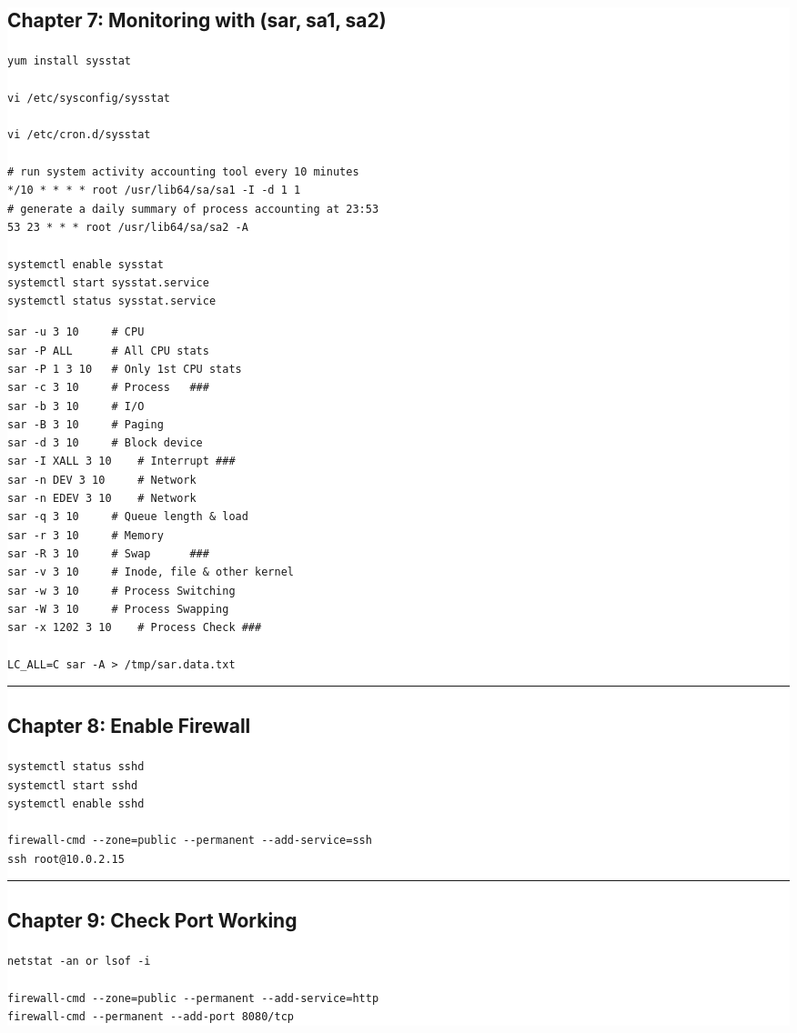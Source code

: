 
## Chapter 7: Monitoring with (sar, sa1, sa2)

```SHELL
yum install sysstat

vi /etc/sysconfig/sysstat

vi /etc/cron.d/sysstat

# run system activity accounting tool every 10 minutes
*/10 * * * * root /usr/lib64/sa/sa1 -I -d 1 1
# generate a daily summary of process accounting at 23:53
53 23 * * * root /usr/lib64/sa/sa2 -A 

systemctl enable sysstat
systemctl start sysstat.service
systemctl status sysstat.service
```

```
sar -u 3 10 	# CPU
sar -P ALL 		# All CPU stats
sar -P 1 3 10 	# Only 1st CPU stats
sar -c 3 10 	# Process	###
sar -b 3 10 	# I/O
sar -B 3 10 	# Paging
sar -d 3 10 	# Block device
sar -I XALL 3 10 	# Interrupt	###
sar -n DEV 3 10 	# Network
sar -n EDEV 3 10	# Network
sar -q 3 10 	# Queue length & load
sar -r 3 10 	# Memory
sar -R 3 10 	# Swap		###
sar -v 3 10 	# Inode, file & other kernel
sar -w 3 10 	# Process Switching
sar -W 3 10 	# Process Swapping
sar -x 1202 3 10 	# Process Check ###

LC_ALL=C sar -A > /tmp/sar.data.txt
```

---

## Chapter 8: Enable Firewall

```SHELL
systemctl status sshd
systemctl start sshd
systemctl enable sshd

firewall-cmd --zone=public --permanent --add-service=ssh
ssh root@10.0.2.15
```

---

## Chapter 9: Check Port Working

```SHELL
netstat -an or lsof -i

firewall-cmd --zone=public --permanent --add-service=http
firewall-cmd --permanent --add-port 8080/tcp
```

